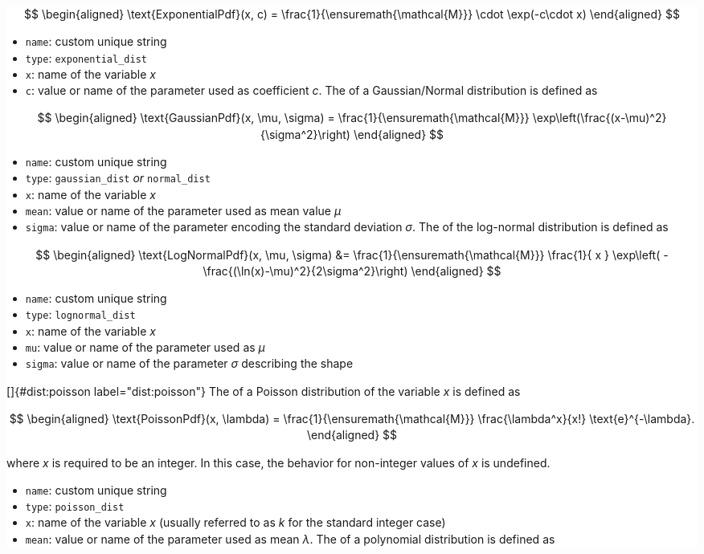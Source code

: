 

$$
\begin{aligned} \text{ExponentialPdf}(x, c) = \frac{1}{\ensuremath{\mathcal{M}}} \cdot \exp(-c\cdot x) \end{aligned} 
$$



-   `name`: custom unique string 
-   `type`: `exponential_dist` 
-   `x`: name of the variable $x$ 
-   `c`: value or name of the parameter used as coefficient $c$. 
The of a Gaussian/Normal distribution is defined as 



$$
\begin{aligned} \text{GaussianPdf}(x, \mu, \sigma) = \frac{1}{\ensuremath{\mathcal{M}}} \exp\left(\frac{(x-\mu)^2}{\sigma^2}\right) \end{aligned} 
$$



-   `name`: custom unique string 
-   `type`: `gaussian_dist` *or* `normal_dist` 
-   `x`: name of the variable $x$ 
-   `mean`: value or name of the parameter used as mean value $\mu$ 
-   `sigma`: value or name of the parameter encoding the standard     deviation $\sigma$. 
The of the log-normal distribution is defined as 



$$
\begin{aligned} \text{LogNormalPdf}(x, \mu, \sigma) &= \frac{1}{\ensuremath{\mathcal{M}}} \frac{1}{ x } \exp\left( -\frac{(\ln(x)-\mu)^2}{2\sigma^2}\right) \end{aligned} 
$$



-   `name`: custom unique string 
-   `type`: `lognormal_dist` 
-   `x`: name of the variable $x$ 
-   `mu`: value or name of the parameter used as $\mu$ 
-   `sigma`: value or name of the parameter $\sigma$ describing the     shape 

[]{#dist:poisson label="dist:poisson"} The of a Poisson distribution of the variable $x$ is defined as 



$$
\begin{aligned} \text{PoissonPdf}(x, \lambda) = \frac{1}{\ensuremath{\mathcal{M}}} \frac{\lambda^x}{x!}  \text{e}^{-\lambda}. \end{aligned} 
$$



where $x$ is required to be an integer. 
In this case, the behavior for non-integer values of $x$ is undefined. 
-   `name`: custom unique string 
-   `type`: `poisson_dist` 
-   `x`: name of the variable $x$ (usually referred to as $k$ for the     standard integer case) 
-   `mean`: value or name of the parameter used as mean $\lambda$. 
The of a polynomial distribution is defined as 
